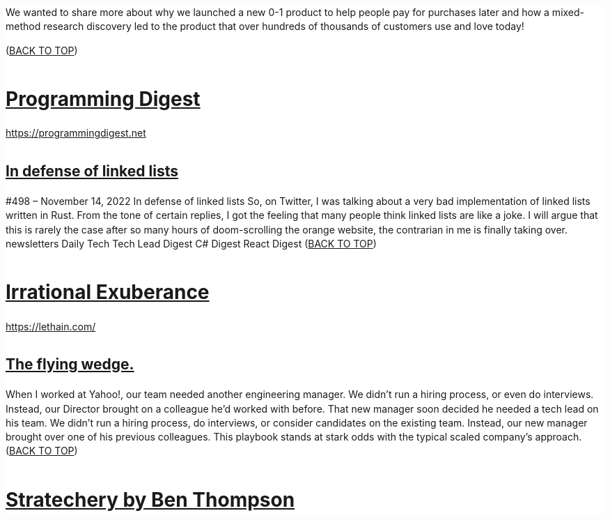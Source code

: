 We wanted to share more about why we launched a new 0-1 product to help people pay for purchases later and how a mixed-method research discovery led to the product that over hundreds of thousands of customers use and love today!

 ([BACK TO TOP](#toc_ea2cdf5b42baffe21ec2dff50b4ce6d5))



<a name="43ef5781fc2180731583288530baea3d" />

# [Programming Digest](https://programmingdigest.net)

https://programmingdigest.net



<a name="a65ddad6bb74e332f1f7b76d19bd115e" />

## [In defense of linked lists](https://programmingdigest.net/digests/1414)


#498 – November 14, 2022 In defense of linked lists So, on Twitter, I was talking about a very bad implementation of linked lists written in Rust. From the tone of certain replies, I got the feeling that many people think linked lists are like a joke. I will argue that this is rarely the case after so many hours of doom-scrolling the orange website, the contrarian in me is finally taking over. newsletters Daily Tech Tech Lead Digest C# Digest React Digest
 ([BACK TO TOP](#toc_a65ddad6bb74e332f1f7b76d19bd115e))



<a name="84c24a1a4777c309ed1414bf565d0c12" />

# [Irrational Exuberance](https://lethain.com/)

https://lethain.com/



<a name="18837d43db6dc9f1c05bbe3acd974f65" />

## [The flying wedge.](https://lethain.com/flying-wedge/)


When I worked at Yahoo!, our team needed another engineering manager. We didn’t run a hiring process, or even do interviews. Instead, our Director brought on a colleague he’d worked with before. That new manager soon decided he needed a tech lead on his team. We didn’t run a hiring process, do interviews, or consider candidates on the existing team. Instead, our new manager brought over one of his previous colleagues. This playbook stands at stark odds with the typical scaled company’s approach.
 ([BACK TO TOP](#toc_18837d43db6dc9f1c05bbe3acd974f65))



<a name="949265e532d713e21f511bd31cf604b9" />

# [Stratechery by Ben Thompson](https://stratechery.com)

